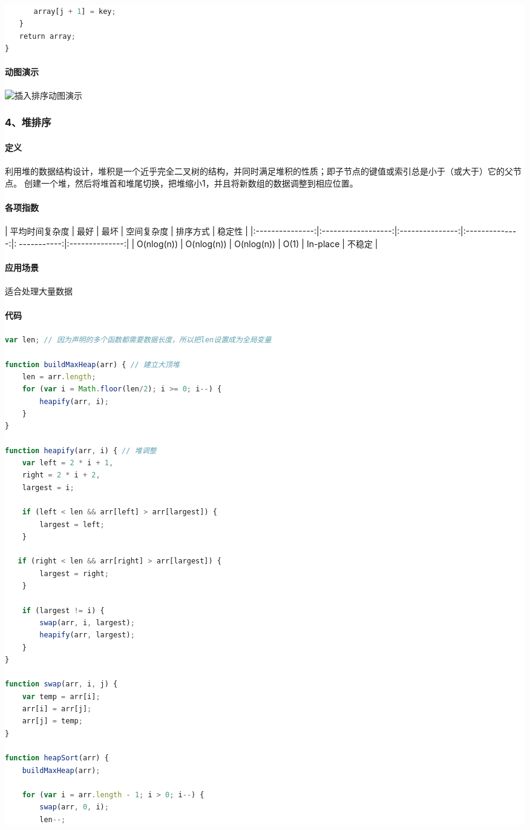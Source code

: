 ``` JavaScript
　　　　array[j + 1] = key;
　　}
　　return array;
}
```
#### 动图演示
![插入排序动图演示](https://images2015.cnblogs.com/blog/1093977/201707/1093977-20170718195933005-962384786.gif)

### 4、堆排序
#### 定义
利用堆的数据结构设计，堆积是一个近乎完全二叉树的结构，并同时满足堆积的性质；即子节点的键值或索引总是小于（或大于）它的父节点。
创建一个堆，然后将堆首和堆尾切换，把堆缩小1，并且将新数组的数据调整到相应位置。
#### 各项指数
|  平均时间复杂度 |        最好        |      最坏       |   空间复杂度   |  排序方式    |   稳定性      |
|:---------------:|:------------------:|:---------------:|:--------------:|: -----------:|:--------------:|
| O(nlog(n))     |     O(nlog(n))    |  O(nlog(n))    |     O(1)       | In-place    |     不稳定     |
#### 应用场景
适合处理大量数据
#### 代码
``` JavaScript
var len; // 因为声明的多个函数都需要数据长度，所以把len设置成为全局变量
 
function buildMaxHeap(arr) { // 建立大顶堆
    len = arr.length;
    for (var i = Math.floor(len/2); i >= 0; i--) {
        heapify(arr, i);
    }
}
   
function heapify(arr, i) { // 堆调整
    var left = 2 * i + 1,
    right = 2 * i + 2,
    largest = i;
   
    if (left < len && arr[left] > arr[largest]) {
        largest = left;
    }
   
   if (right < len && arr[right] > arr[largest]) {
        largest = right;
    }
   
    if (largest != i) {
        swap(arr, i, largest);
        heapify(arr, largest);
    }
}
   
function swap(arr, i, j) {
    var temp = arr[i];
    arr[i] = arr[j];
    arr[j] = temp;
}
   
function heapSort(arr) {
    buildMaxHeap(arr);
   
    for (var i = arr.length - 1; i > 0; i--) {
        swap(arr, 0, i);
        len--;
```